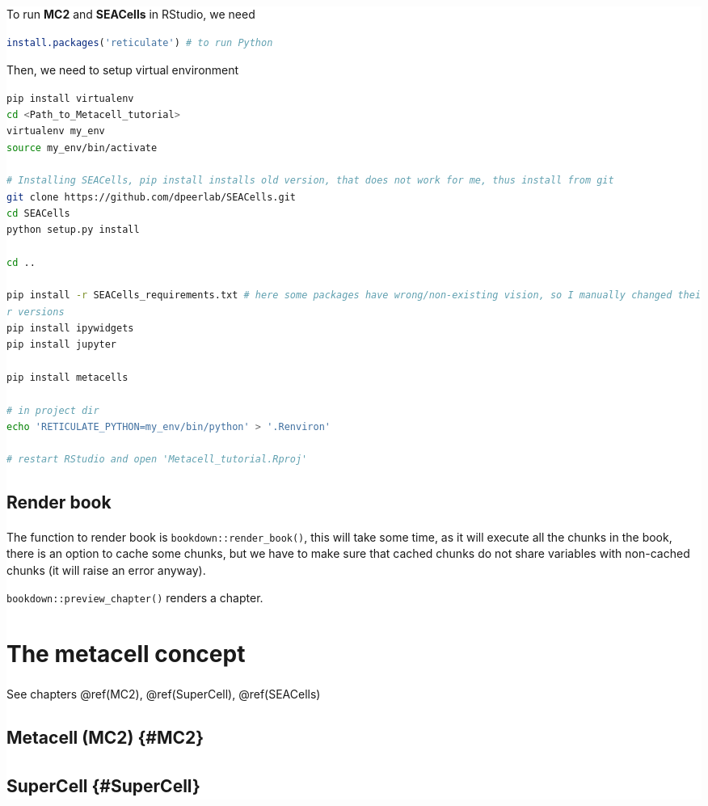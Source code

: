To run **MC2** and **SEACells** in RStudio, we need 

```r
install.packages('reticulate') # to run Python
```

Then, we need to setup virtual environment

```bash
pip install virtualenv
cd <Path_to_Metacell_tutorial>
virtualenv my_env
source my_env/bin/activate

# Installing SEACells, pip install installs old version, that does not work for me, thus install from git
git clone https://github.com/dpeerlab/SEACells.git
cd SEACells
python setup.py install

cd ..

pip install -r SEACells_requirements.txt # here some packages have wrong/non-existing vision, so I manually changed their versions 
pip install ipywidgets
pip install jupyter

pip install metacells

# in project dir
echo 'RETICULATE_PYTHON=my_env/bin/python' > '.Renviron' 

# restart RStudio and open 'Metacell_tutorial.Rproj' 

```

## Render book 

The function to render book is `bookdown::render_book()`, this will take some time, as it will execute all the chunks in the book, there is an option to cache some chunks, but we have to make sure that cached chunks do not share variables with non-cached chunks (it will raise an error anyway). 

`bookdown::preview_chapter()` renders a chapter.



# The metacell concept

See chapters \@ref(MC2), \@ref(SuperCell), \@ref(SEACells)

## Metacell (MC2) {#MC2}

## SuperCell {#SuperCell}
